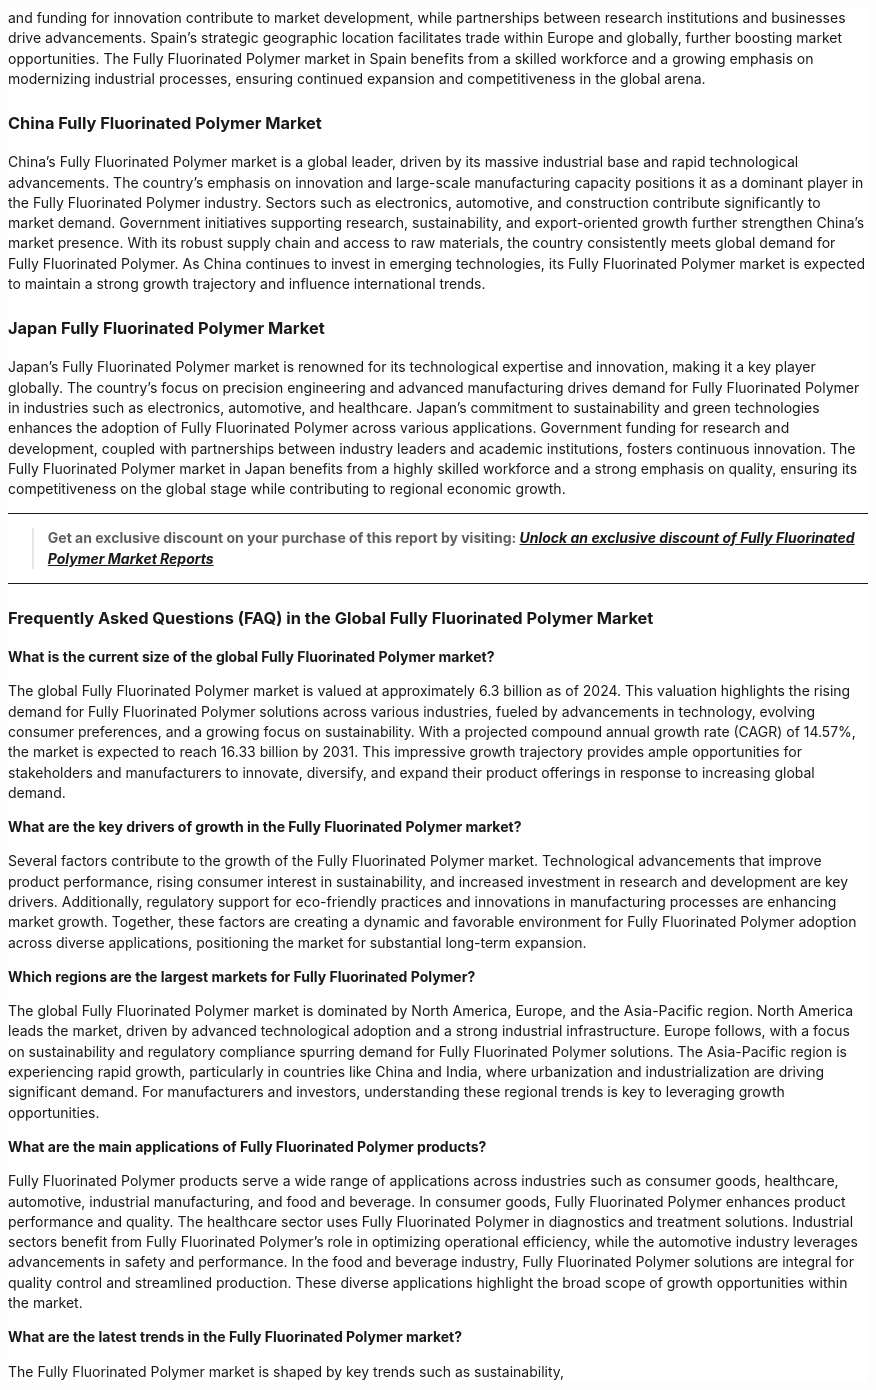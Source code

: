 and funding for innovation contribute to market development, while partnerships between research institutions and businesses drive advancements. Spain&rsquo;s strategic geographic location facilitates trade within Europe and globally, further boosting market opportunities. The Fully Fluorinated Polymer market in Spain benefits from a skilled workforce and a growing emphasis on modernizing industrial processes, ensuring continued expansion and competitiveness in the global arena.</p><h3>China Fully Fluorinated Polymer Market</h3><p>China&rsquo;s Fully Fluorinated Polymer market is a global leader, driven by its massive industrial base and rapid technological advancements. The country&rsquo;s emphasis on innovation and large-scale manufacturing capacity positions it as a dominant player in the Fully Fluorinated Polymer industry. Sectors such as electronics, automotive, and construction contribute significantly to market demand. Government initiatives supporting research, sustainability, and export-oriented growth further strengthen China&rsquo;s market presence. With its robust supply chain and access to raw materials, the country consistently meets global demand for Fully Fluorinated Polymer. As China continues to invest in emerging technologies, its Fully Fluorinated Polymer market is expected to maintain a strong growth trajectory and influence international trends.</p><h3>Japan Fully Fluorinated Polymer Market</h3><p>Japan&rsquo;s Fully Fluorinated Polymer market is renowned for its technological expertise and innovation, making it a key player globally. The country&rsquo;s focus on precision engineering and advanced manufacturing drives demand for Fully Fluorinated Polymer in industries such as electronics, automotive, and healthcare. Japan&rsquo;s commitment to sustainability and green technologies enhances the adoption of Fully Fluorinated Polymer across various applications. Government funding for research and development, coupled with partnerships between industry leaders and academic institutions, fosters continuous innovation. The Fully Fluorinated Polymer market in Japan benefits from a highly skilled workforce and a strong emphasis on quality, ensuring its competitiveness on the global stage while contributing to regional economic growth.</p><hr /><blockquote><p><strong>Get an exclusive discount on your purchase of this report by visiting: <em><a href="://marketresearchpulse.com/ask-for-discount/135677?utm_source=Github&amp;utm_medium=0111">Unlock an exclusive discount of Fully Fluorinated Polymer Market Reports</a></em>&nbsp;</strong></p></blockquote><hr /><h3>Frequently Asked Questions (FAQ) in the Global Fully Fluorinated Polymer Market</h3><p><strong>What is the current size of the global Fully Fluorinated Polymer market?</strong></p><p>The global Fully Fluorinated Polymer market is valued at approximately 6.3 billion as of 2024. This valuation highlights the rising demand for Fully Fluorinated Polymer solutions across various industries, fueled by advancements in technology, evolving consumer preferences, and a growing focus on sustainability. With a projected compound annual growth rate (CAGR) of 14.57%, the market is expected to reach 16.33 billion by 2031. This impressive growth trajectory provides ample opportunities for stakeholders and manufacturers to innovate, diversify, and expand their product offerings in response to increasing global demand.</p><p><strong>What are the key drivers of growth in the Fully Fluorinated Polymer market?</strong></p><p>Several factors contribute to the growth of the Fully Fluorinated Polymer market. Technological advancements that improve product performance, rising consumer interest in sustainability, and increased investment in research and development are key drivers. Additionally, regulatory support for eco-friendly practices and innovations in manufacturing processes are enhancing market growth. Together, these factors are creating a dynamic and favorable environment for Fully Fluorinated Polymer adoption across diverse applications, positioning the market for substantial long-term expansion.</p><p><strong>Which regions are the largest markets for Fully Fluorinated Polymer?</strong></p><p>The global Fully Fluorinated Polymer market is dominated by North America, Europe, and the Asia-Pacific region. North America leads the market, driven by advanced technological adoption and a strong industrial infrastructure. Europe follows, with a focus on sustainability and regulatory compliance spurring demand for Fully Fluorinated Polymer solutions. The Asia-Pacific region is experiencing rapid growth, particularly in countries like China and India, where urbanization and industrialization are driving significant demand. For manufacturers and investors, understanding these regional trends is key to leveraging growth opportunities.</p><p><strong>What are the main applications of Fully Fluorinated Polymer products?</strong></p><p>Fully Fluorinated Polymer products serve a wide range of applications across industries such as consumer goods, healthcare, automotive, industrial manufacturing, and food and beverage. In consumer goods, Fully Fluorinated Polymer enhances product performance and quality. The healthcare sector uses Fully Fluorinated Polymer in diagnostics and treatment solutions. Industrial sectors benefit from Fully Fluorinated Polymer&rsquo;s role in optimizing operational efficiency, while the automotive industry leverages advancements in safety and performance. In the food and beverage industry, Fully Fluorinated Polymer solutions are integral for quality control and streamlined production. These diverse applications highlight the broad scope of growth opportunities within the market.</p><p><strong>What are the latest trends in the Fully Fluorinated Polymer market?</strong></p><p>The Fully Fluorinated Polymer market is shaped by key trends such as sustainability,